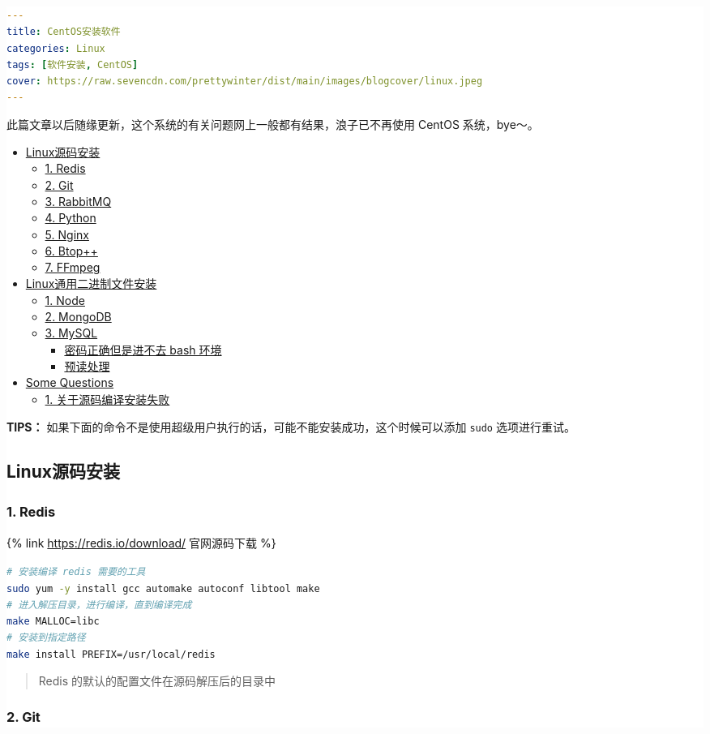 ```yaml
---
title: CentOS安装软件
categories: Linux
tags: [软件安装, CentOS]
cover: https://raw.sevencdn.com/prettywinter/dist/main/images/blogcover/linux.jpeg
---
```


此篇文章以后随缘更新，这个系统的有关问题网上一般都有结果，浪子已不再使用 CentOS 系统，bye～。







- [Linux源码安装](#linux源码安装)
  - [1. Redis](#1-redis)
  - [2. Git](#2-git)
  - [3. RabbitMQ](#3-rabbitmq)
  - [4. Python](#4-python)
  - [5. Nginx](#5-nginx)
  - [6. Btop++](#6-btop)
  - [7. FFmpeg](#7-ffmpeg)
- [Linux通用二进制文件安装](#linux通用二进制文件安装)
  - [1. Node](#1-node)
  - [2. MongoDB](#2-mongodb)
  - [3. MySQL](#3-mysql)
    - [密码正确但是进不去 bash 环境](#密码正确但是进不去-bash-环境)
    - [预读处理](#预读处理)
- [Some Questions](#some-questions)
  - [1. 关于源码编译安装失败](#1-关于源码编译安装失败)



**TIPS：** 如果下面的命令不是使用超级用户执行的话，可能不能安装成功，这个时候可以添加 `sudo` 选项进行重试。

## Linux源码安装

### 1. Redis

{% link https://redis.io/download/ 官网源码下载 %}

```bash
# 安装编译 redis 需要的工具
sudo yum -y install gcc automake autoconf libtool make
# 进入解压目录，进行编译，直到编译完成
make MALLOC=libc
# 安装到指定路径
make install PREFIX=/usr/local/redis
```

> Redis 的默认的配置文件在源码解压后的目录中

### 2. Git
